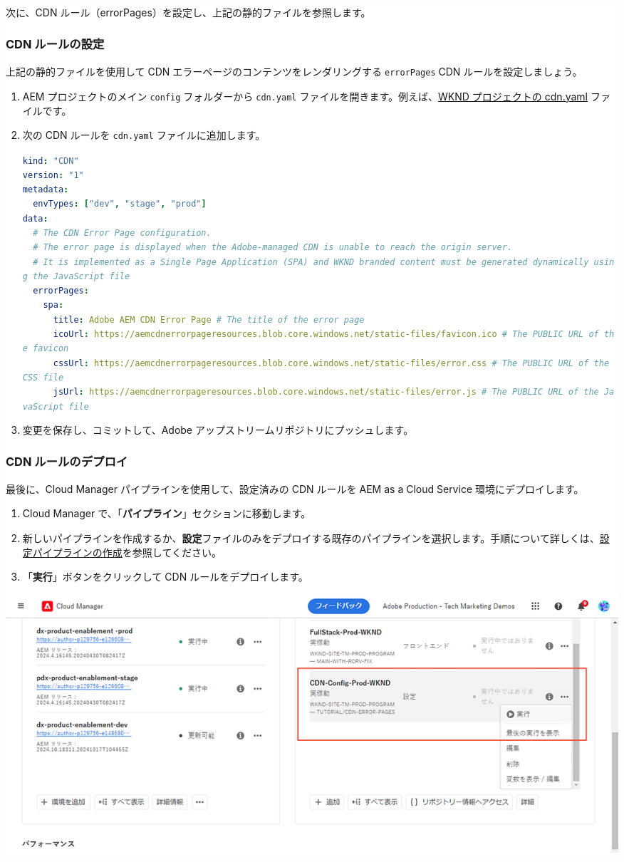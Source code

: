 次に、CDN ルール（errorPages）を設定し、上記の静的ファイルを参照します。

### CDN ルールの設定

上記の静的ファイルを使用して CDN エラーページのコンテンツをレンダリングする `errorPages` CDN ルールを設定しましょう。

1. AEM プロジェクトのメイン `config` フォルダーから `cdn.yaml` ファイルを開きます。例えば、[WKND プロジェクトの cdn.yaml](https://github.com/adobe/aem-guides-wknd/blob/main/config/cdn.yaml) ファイルです。

1. 次の CDN ルールを `cdn.yaml` ファイルに追加します。

   ```yaml
   kind: "CDN"
   version: "1"
   metadata:
     envTypes: ["dev", "stage", "prod"]
   data:
     # The CDN Error Page configuration. 
     # The error page is displayed when the Adobe-managed CDN is unable to reach the origin server.
     # It is implemented as a Single Page Application (SPA) and WKND branded content must be generated dynamically using the JavaScript file 
     errorPages:
       spa:
         title: Adobe AEM CDN Error Page # The title of the error page
         icoUrl: https://aemcdnerrorpageresources.blob.core.windows.net/static-files/favicon.ico # The PUBLIC URL of the favicon
         cssUrl: https://aemcdnerrorpageresources.blob.core.windows.net/static-files/error.css # The PUBLIC URL of the CSS file
         jsUrl: https://aemcdnerrorpageresources.blob.core.windows.net/static-files/error.js # The PUBLIC URL of the JavaScript file
   ```

1. 変更を保存し、コミットして、Adobe アップストリームリポジトリにプッシュします。

### CDN ルールのデプロイ

最後に、Cloud Manager パイプラインを使用して、設定済みの CDN ルールを AEM as a Cloud Service 環境にデプロイします。

1. Cloud Manager で、「**パイプライン**」セクションに移動します。

1. 新しいパイプラインを作成するか、**設定**&#x200B;ファイルのみをデプロイする既存のパイプラインを選択します。手順について詳しくは、[設定パイプラインの作成](https://experienceleague.adobe.com/ja/docs/experience-manager-learn/cloud-service/security/traffic-filter-and-waf-rules/how-to-setup#deploy-rules-through-cloud-manager)を参照してください。

1. 「**実行**」ボタンをクリックして CDN ルールをデプロイします。

![CDN ルールのデプロイ](./assets/deploy-cdn-rule-for-cdn-error-pages.png)
